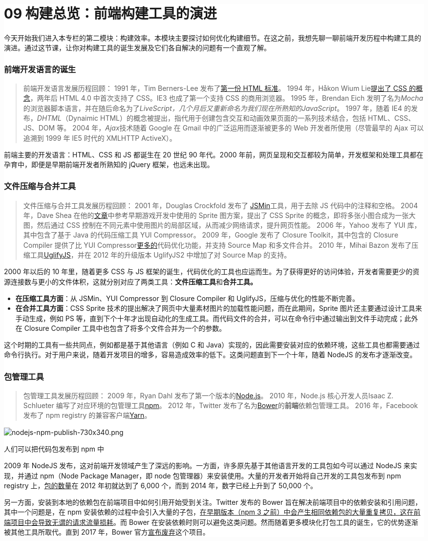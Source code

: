 # 09 构建总览：前端构建工具的演进

今天开始我们进入本专栏的第二模块：构建效率。本模块主要探讨如何优化构建细节。在这之前，我想先聊一聊前端开发历程中构建工具的演进。通过这节课，让你对构建工具的诞生发展及它们各自解决的问题有一个直观了解。

### 前端开发语言的诞生

> 前端开发语言发展历程回顾： 1991 年，Tim Berners-Lee 发布了[第一份 HTML 标准](http://lists.w3.org/Archives/Public/www-talk/1991SepOct/0003.html)。 1994 年，Håkon Wium Lie[提出了 CSS 的概念](https://www.w3.org/People/howcome/p/cascade.html)，两年后 HTML 4.0 中首次支持了 CSS。IE3 也成了第一个支持 CSS 的商用浏览器。 1995 年，Brendan Eich 发明了名为*Mocha*的浏览器脚本语言，并在随后命名为了*LiveScript，几个月后又重新命名为我们现在所熟知的JavaScript*。 1997 年，随着 IE4 的发布，*DHTML*（Dynaimic HTML）的概念被提出，指代用于创建包含交互和动画效果页面的一系列技术结合，包括 HTML、CSS、JS、DOM 等。 2004 年，*Ajax*技术随着 Google 在 Gmail 中的广泛运用而逐渐被更多的 Web 开发者所使用（尽管最早的 Ajax 可以追溯到 1999 年 IE5 时代的 XMLHTTP ActiveX）。

前端主要的开发语言：HTML、CSS 和 JS 都诞生在 20 世纪 90 年代。2000 年前，网页呈现和交互都较为简单，开发框架和处理工具都在孕育中，即便是早期前端开发者所熟知的 jQuery 框架，也远未出现。

### 文件压缩与合并工具

> 文件压缩与合并工具发展历程回顾： 2001 年，Douglas Crockfold 发布了 [JSMin](https://web.archive.org/web/20020405140416/https://www.crockford.com/javascript/jsmin.html)工具，用于去除 JS 代码中的注释和空格。 2004 年，Dave Shea 在他的[文章](https://alistapart.com/article/sprites/)中参考早期游戏开发中使用的 Sprite 图方案，提出了 CSS Sprite 的概念，即将多张小图合成为一张大图，然后通过 CSS 控制在不同元素中使用图片的局部区域，从而减少网络请求，提升网页性能。 2006 年，Yahoo 发布了 YUI 库，其中包含了基于 Java 的代码压缩工具 YUI Compressor。 2009 年，Google 发布了 Closure Toolkit，其中包含的 Closure Compiler 提供了比 YUI Compressor[更多的](https://www.slideshare.net/lifesinger/closure-compiler-vs-yuicompressor)代码优化功能，并支持 Source Map 和多文件合并。 2010 年，Mihai Bazon 发布了压缩工具[UglifyJS](https://github.com/mishoo/UglifyJS)，并在 2012 年的升级版本 UglifyJS2 中增加了对 Source Map 的支持。

2000 年以后的 10 年里，随着更多 CSS 与 JS 框架的诞生，代码优化的工具也应运而生。为了获得更好的访问体验，开发者需要更少的资源连接数与更小的文件体积，这就分别对应了两类工具：**文件压缩工具**和**合并工具。**

- **在压缩工具方面**：从 JSMin、YUI Compressor 到 Closure Compiler 和 UglifyJS，压缩与优化的性能不断完善。
- **在合并工具方面**：CSS Sprite 技术的提出解决了网页中大量素材图片的加载性能问题，而在此期间，Sprite 图片还主要通过设计工具来手动生成，例如 PS 等，直到下个十年才出现自动化的生成工具。而代码文件的合并，可以在命令行中通过输出到文件手动完成；此外在 Closure Compiler 工具中也包含了将多个文件合并为一个的参数。

这个时期的工具有一些共同点，例如都是基于其他语言（例如 C 和 Java）实现的，因此需要安装对应的依赖环境，这些工具也都需要通过命令行执行。对于用户来说，随着开发项目的增多，容易造成效率的低下。这类问题直到下一个十年，随着 NodeJS 的发布才逐渐改变。

### 包管理工具

> 包管理工具发展历程回顾： 2009 年，Ryan Dahl 发布了第一个版本的[Node.js](https://en.wikipedia.org/wiki/Node.js)。 2010 年，Node.js 核心开发人员Isaac Z. Schlueter 编写了对应环境的包管理工具[npm](https://en.wikipedia.org/wiki/Npm_(software))。 2012 年，Twitter 发布了名为[Bower](https://bower.io/)的**前端**依赖包管理工具。 2016 年，Facebook 发布了 npm registry 的兼容客户端[Yarn](https://blog.npmjs.org/post/151660845210/hello-yarn)。

![nodejs-npm-publish-730x340.png](https://learn.lianglianglee.com/%e4%b8%93%e6%a0%8f/%e5%89%8d%e7%ab%af%e5%b7%a5%e7%a8%8b%e5%8c%96%e7%b2%be%e8%ae%b2-%e5%ae%8c/assets/Ciqc1F9V55yAQ74HAADJqN1JZaM722.png)

人们可以把代码包发布到 npm 中

2009 年 NodeJS 发布，这对前端开发领域产生了深远的影响。一方面，许多原先基于其他语言开发的工具包如今可以通过 NodeJS 来实现，并通过 npm（Node Package Manager，即 node 包管理器）来安装使用。大量的开发者开始将自己开发的工具包发布到 npm registry 上，[包的数量](https://blog.npmjs.org/post/156076312840/search-update)在 2012 年初就达到了 6,000 个，而到 2014 年，数字已经上升到了 50,000 个。

另一方面，安装到本地的依赖包在前端项目中如何引用开始受到关注。Twitter 发布的 Bower 旨在解决前端项目中的依赖安装和引用问题，其中一个问题是，在 npm 安装依赖的过程中会引入大量的子包，<u>在早期版本（npm 3 之前）中会产生相同依赖包的大量重复拷贝，这在前端项目中会导致无谓的请求流量损耗</u>。而 Bower 在安装依赖时则可以避免这类问题。然而随着更多模块化打包工具的诞生，它的优势逐渐被其他工具所取代。直到 2017 年，Bower 官方[宣布废弃](https://bower.io/blog/2017/how-to-migrate-away-from-bower/)这个项目。
